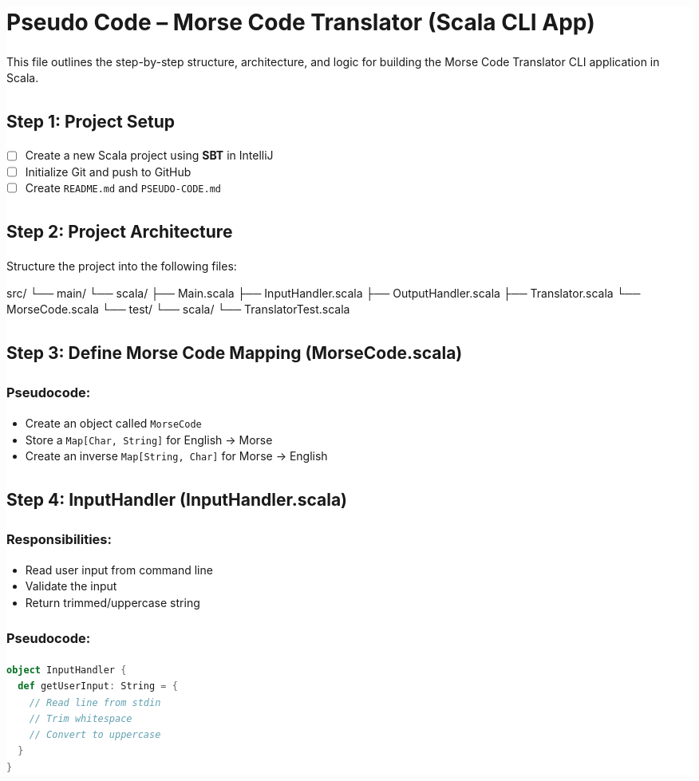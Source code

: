# Pseudo Code – Morse Code Translator (Scala CLI App)

This file outlines the step-by-step structure, architecture, and logic for building the Morse Code Translator CLI application in Scala.

## Step 1: Project Setup

- [ ] Create a new Scala project using **SBT** in IntelliJ
- [ ] Initialize Git and push to GitHub
- [ ] Create `README.md` and `PSEUDO-CODE.md`

## Step 2: Project Architecture

Structure the project into the following files:

src/
└── main/
└── scala/
├── Main.scala
├── InputHandler.scala
├── OutputHandler.scala
├── Translator.scala
└── MorseCode.scala
└── test/
└── scala/
└── TranslatorTest.scala

## Step 3: Define Morse Code Mapping (MorseCode.scala)

### Pseudocode:
- Create an object called `MorseCode`
- Store a `Map[Char, String]` for English → Morse
- Create an inverse `Map[String, Char]` for Morse → English

## Step 4: InputHandler (InputHandler.scala)

### Responsibilities:
- Read user input from command line
- Validate the input
- Return trimmed/uppercase string

### Pseudocode:

```scala
object InputHandler {
  def getUserInput: String = {
    // Read line from stdin
    // Trim whitespace
    // Convert to uppercase
  }
}
```
